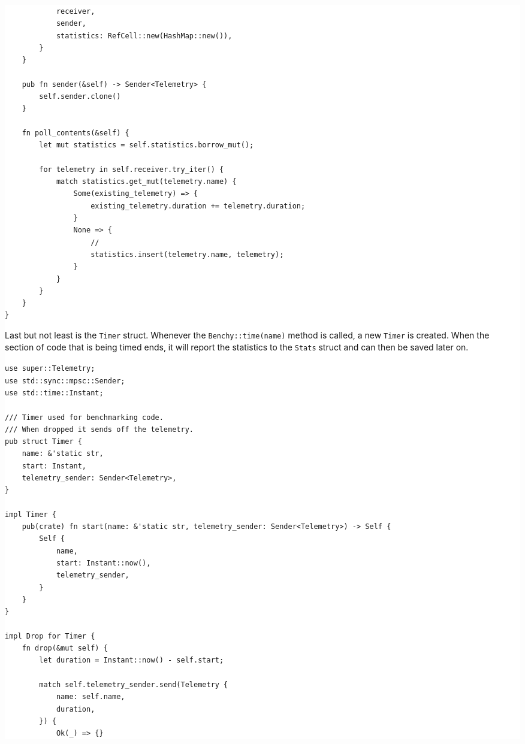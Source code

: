 ```
            receiver,
            sender,
            statistics: RefCell::new(HashMap::new()),
        }
    }

    pub fn sender(&self) -> Sender<Telemetry> {
        self.sender.clone()
    }

    fn poll_contents(&self) {
        let mut statistics = self.statistics.borrow_mut();

        for telemetry in self.receiver.try_iter() {
            match statistics.get_mut(telemetry.name) {
                Some(existing_telemetry) => {
                    existing_telemetry.duration += telemetry.duration;
                }
                None => {
                    //
                    statistics.insert(telemetry.name, telemetry);
                }
            }
        }
    }
}
```

Last but not least is the `Timer` struct. Whenever the `Benchy::time(name)` method is called, a new `Timer` is created. When the section of code that is being timed ends, it will report the statistics to the `Stats` struct and can then be saved later on.

```
use super::Telemetry;
use std::sync::mpsc::Sender;
use std::time::Instant;

/// Timer used for benchmarking code.
/// When dropped it sends off the telemetry.
pub struct Timer {
    name: &'static str,
    start: Instant,
    telemetry_sender: Sender<Telemetry>,
}

impl Timer {
    pub(crate) fn start(name: &'static str, telemetry_sender: Sender<Telemetry>) -> Self {
        Self {
            name,
            start: Instant::now(),
            telemetry_sender,
        }
    }
}

impl Drop for Timer {
    fn drop(&mut self) {
        let duration = Instant::now() - self.start;

        match self.telemetry_sender.send(Telemetry {
            name: self.name,
            duration,
        }) {
            Ok(_) => {}
```